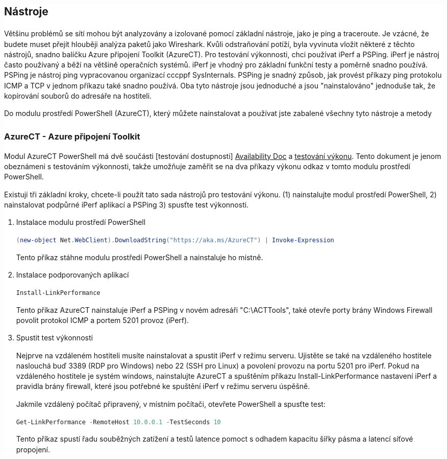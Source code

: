 ## <a name="tools"></a>Nástroje
Většinu problémů se sítí mohou být analyzovány a izolované pomocí základní nástroje, jako je ping a traceroute. Je vzácné, že budete muset přejít hlouběji analýza paketů jako Wireshark. Kvůli odstraňování potíží, byla vyvinuta vložit některé z těchto nástrojů, snadno balíčku Azure připojení Toolkit (AzureCT). Pro testování výkonnosti, chci používat iPerf a PSPing. iPerf je nástroj často používaný a běží na většině operačních systémů. iPerf je vhodný pro základní funkční testy a poměrně snadno používá. PSPing je nástroj ping vypracovanou organizací cccppf SysInternals. PSPing je snadný způsob, jak provést příkazy ping protokolu ICMP a TCP v jednom příkazu také snadno používá. Oba tyto nástroje jsou jednoduché a jsou "nainstalováno" jednoduše tak, že kopírování souborů do adresáře na hostiteli.

Do modulu prostředí PowerShell (AzureCT), který můžete nainstalovat a používat jste zabalené všechny tyto nástroje a metody

### <a name="azurect---the-azure-connectivity-toolkit"></a>AzureCT - Azure připojení Toolkit
Modul AzureCT PowerShell má dvě součásti [testování dostupnosti] [ Availability Doc] a [testování výkonu][Performance Doc]. Tento dokument je jenom obeznámeni s testováním výkonnosti, takže umožňuje zaměřit se na dva příkazy výkonu odkaz v tomto modulu prostředí PowerShell.

Existují tři základní kroky, chcete-li použít tato sada nástrojů pro testování výkonu. (1) nainstalujte modul prostředí PowerShell, 2) nainstalovat podpůrné iPerf aplikací a PSPing 3) spusťte test výkonnosti.

1. Instalace modulu prostředí PowerShell

    ```powershell
    (new-object Net.WebClient).DownloadString("https://aka.ms/AzureCT") | Invoke-Expression
    
    ```

    Tento příkaz stáhne modulu prostředí PowerShell a nainstaluje ho místně.

2. Instalace podporovaných aplikací
    ```powershell
    Install-LinkPerformance
    ```
    Tento příkaz AzureCT nainstaluje iPerf a PSPing v novém adresáři "C:\ACTTools", také otevře porty brány Windows Firewall povolit protokol ICMP a portem 5201 provoz (iPerf).

3. Spustit test výkonnosti

    Nejprve na vzdáleném hostiteli musíte nainstalovat a spustit iPerf v režimu serveru. Ujistěte se také na vzdáleného hostitele naslouchá buď 3389 (RDP pro Windows) nebo 22 (SSH pro Linux) a povolení provozu na portu 5201 pro iPerf. Pokud na vzdáleného hostitele je systém windows, nainstalujte AzureCT a spuštěním příkazu Install-LinkPerformance nastavení iPerf a pravidla brány firewall, které jsou potřebné ke spuštění iPerf v režimu serveru úspěšně. 
    
    Jakmile vzdálený počítač připravený, v místním počítači, otevřete PowerShell a spusťte test:
    ```powershell
    Get-LinkPerformance -RemoteHost 10.0.0.1 -TestSeconds 10
    ```

    Tento příkaz spustí řadu souběžných zatížení a testů latence pomoct s odhadem kapacitu šířky pásma a latencí síťové propojení.


[1]: ./media/expressroute-troubleshooting-network-performance/network-components.png "azure síťových součástí"
[2]: ./media/expressroute-troubleshooting-network-performance/expressroute-troubleshooting.png "řešení potíží s ExpressRoute"
[3]: ./media/expressroute-troubleshooting-network-performance/test-diagram.png "prostředí pro testování výkonu"
[4]: ./media/expressroute-troubleshooting-network-performance/powershell-output.png "výstup prostředí PowerShell"
[Performance Doc]: https://github.com/Azure/NetworkMonitoring/blob/master/AzureCT/PerformanceTesting.md
[Availability Doc]: https://github.com/Azure/NetworkMonitoring/blob/master/AzureCT/AvailabilityTesting.md
[Network Docs]: https://docs.microsoft.com/azure/index#pivot=services&panel=network
[Ticket Link]: https://portal.azure.com/#blade/Microsoft_Azure_Support/HelpAndSupportBlade/overview
[ACT]: http://aka.ms/AzCT